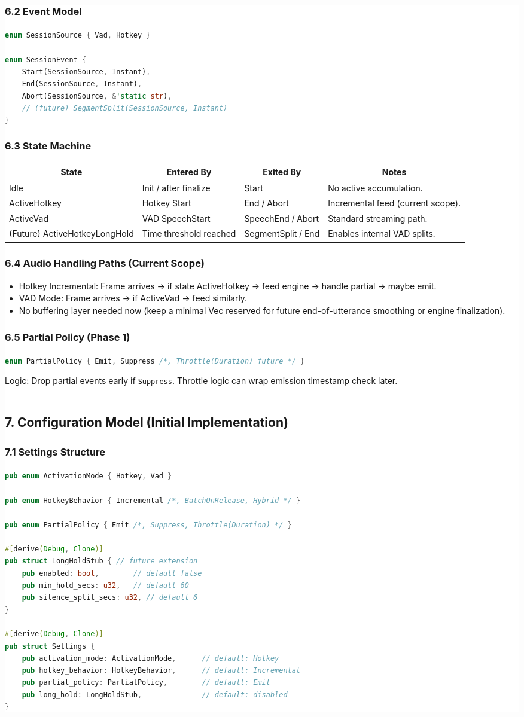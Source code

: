 ### 6.2 Event Model
```rust
enum SessionSource { Vad, Hotkey }

enum SessionEvent {
    Start(SessionSource, Instant),
    End(SessionSource, Instant),
    Abort(SessionSource, &'static str),
    // (future) SegmentSplit(SessionSource, Instant)
}
```

### 6.3 State Machine
| State | Entered By | Exited By | Notes |
|-------|------------|-----------|-------|
| Idle | Init / after finalize | Start | No active accumulation. |
| ActiveHotkey | Hotkey Start | End / Abort | Incremental feed (current scope). |
| ActiveVad | VAD SpeechStart | SpeechEnd / Abort | Standard streaming path. |
| (Future) ActiveHotkeyLongHold | Time threshold reached | SegmentSplit / End | Enables internal VAD splits. |

### 6.4 Audio Handling Paths (Current Scope)
- Hotkey Incremental: Frame arrives → if state ActiveHotkey → feed engine → handle partial → maybe emit.  
- VAD Mode: Frame arrives → if ActiveVad → feed similarly.  
- No buffering layer needed now (keep a minimal Vec reserved for future end-of-utterance smoothing or engine finalization).

### 6.5 Partial Policy (Phase 1)
```rust
enum PartialPolicy { Emit, Suppress /*, Throttle(Duration) future */ }
```
Logic: Drop partial events early if `Suppress`. Throttle logic can wrap emission timestamp check later.

---
## 7. Configuration Model (Initial Implementation)
### 7.1 Settings Structure
```rust
pub enum ActivationMode { Hotkey, Vad }

pub enum HotkeyBehavior { Incremental /*, BatchOnRelease, Hybrid */ }

pub enum PartialPolicy { Emit /*, Suppress, Throttle(Duration) */ }

#[derive(Debug, Clone)]
pub struct LongHoldStub { // future extension
    pub enabled: bool,        // default false
    pub min_hold_secs: u32,   // default 60
    pub silence_split_secs: u32, // default 6
}

#[derive(Debug, Clone)]
pub struct Settings {
    pub activation_mode: ActivationMode,      // default: Hotkey
    pub hotkey_behavior: HotkeyBehavior,      // default: Incremental
    pub partial_policy: PartialPolicy,        // default: Emit
    pub long_hold: LongHoldStub,              // default: disabled
}
```